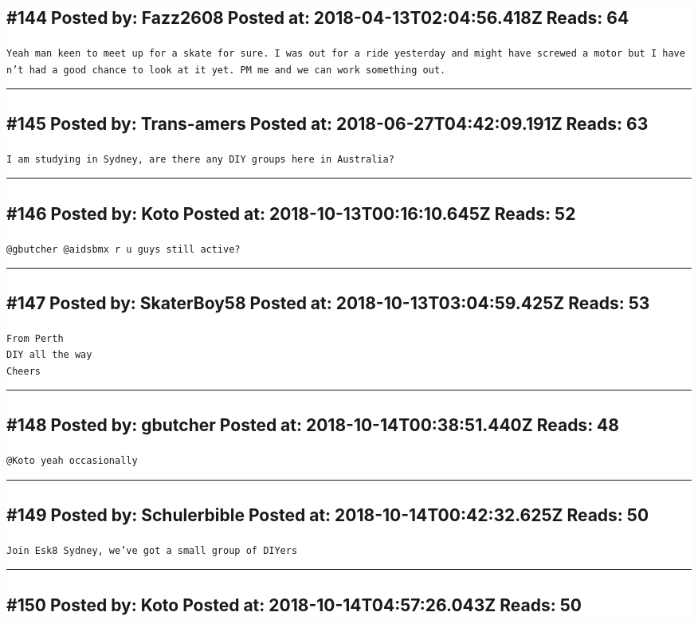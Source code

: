 ## \#144 Posted by: Fazz2608 Posted at: 2018-04-13T02:04:56.418Z Reads: 64

```
Yeah man keen to meet up for a skate for sure. I was out for a ride yesterday and might have screwed a motor but I haven’t had a good chance to look at it yet. PM me and we can work something out.
```

---
## \#145 Posted by: Trans-amers Posted at: 2018-06-27T04:42:09.191Z Reads: 63

```
I am studying in Sydney, are there any DIY groups here in Australia?
```

---
## \#146 Posted by: Koto Posted at: 2018-10-13T00:16:10.645Z Reads: 52

```
@gbutcher @aidsbmx r u guys still active?
```

---
## \#147 Posted by: SkaterBoy58 Posted at: 2018-10-13T03:04:59.425Z Reads: 53

```
From Perth
DIY all the way
Cheers
```

---
## \#148 Posted by: gbutcher Posted at: 2018-10-14T00:38:51.440Z Reads: 48

```
@Koto yeah occasionally
```

---
## \#149 Posted by: Schulerbible Posted at: 2018-10-14T00:42:32.625Z Reads: 50

```
Join Esk8 Sydney, we’ve got a small group of DIYers
```

---
## \#150 Posted by: Koto Posted at: 2018-10-14T04:57:26.043Z Reads: 50

